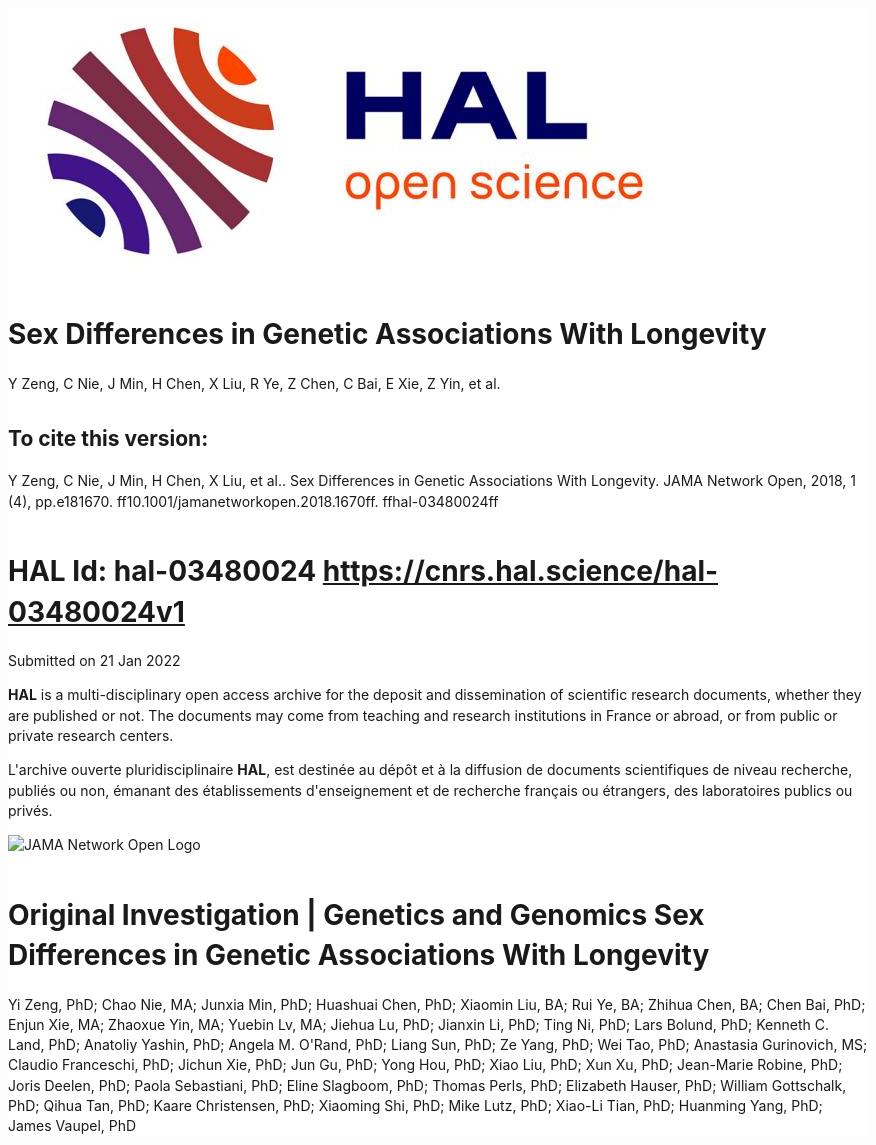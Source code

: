![](_page_0_Picture_0.jpeg)

# **Sex Differences in Genetic Associations With Longevity**

Y Zeng, C Nie, J Min, H Chen, X Liu, R Ye, Z Chen, C Bai, E Xie, Z Yin, et al.

## **To cite this version:**

Y Zeng, C Nie, J Min, H Chen, X Liu, et al.. Sex Differences in Genetic Associations With Longevity. JAMA Network Open, 2018, 1 (4), pp.e181670. ff10.1001/jamanetworkopen.2018.1670ff. ffhal-03480024ff

# **HAL Id: hal-03480024 <https://cnrs.hal.science/hal-03480024v1>**

Submitted on 21 Jan 2022

**HAL** is a multi-disciplinary open access archive for the deposit and dissemination of scientific research documents, whether they are published or not. The documents may come from teaching and research institutions in France or abroad, or from public or private research centers.

L'archive ouverte pluridisciplinaire **HAL**, est destinée au dépôt et à la diffusion de documents scientifiques de niveau recherche, publiés ou non, émanant des établissements d'enseignement et de recherche français ou étrangers, des laboratoires publics ou privés.

![JAMA Network Open Logo](https://jamanetwork.com/DocumentLibrary/Images/open-jama-network-open-logo.png)

# **Original Investigation | Genetics and Genomics** Sex Differences in Genetic Associations With Longevity

Yi Zeng, PhD; Chao Nie, MA; Junxia Min, PhD; Huashuai Chen, PhD; Xiaomin Liu, BA; Rui Ye, BA; Zhihua Chen, BA; Chen Bai, PhD; Enjun Xie, MA; Zhaoxue Yin, MA; Yuebin Lv, MA; Jiehua Lu, PhD; Jianxin Li, PhD; Ting Ni, PhD; Lars Bolund, PhD; Kenneth C. Land, PhD; Anatoliy Yashin, PhD; Angela M. O'Rand, PhD; Liang Sun, PhD; Ze Yang, PhD; Wei Tao, PhD; Anastasia Gurinovich, MS; Claudio Franceschi, PhD; Jichun Xie, PhD; Jun Gu, PhD; Yong Hou, PhD; Xiao Liu, PhD; Xun Xu, PhD; Jean-Marie Robine, PhD; Joris Deelen, PhD; Paola Sebastiani, PhD; Eline Slagboom, PhD; Thomas Perls, PhD; Elizabeth Hauser, PhD; William Gottschalk, PhD; Qihua Tan, PhD; Kaare Christensen, PhD; Xiaoming Shi, PhD; Mike Lutz, PhD; Xiao-Li Tian, PhD; Huanming Yang, PhD; James Vaupel, PhD
